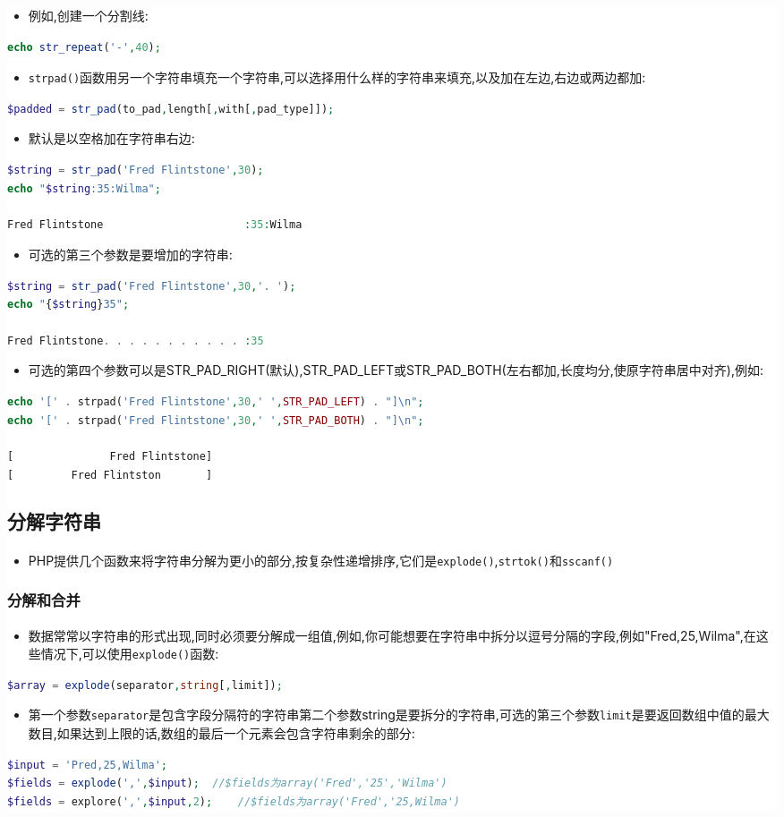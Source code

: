 - 例如,创建一个分割线:

```php
echo str_repeat('-',40);
```

- `strpad()`函数用另一个字符串填充一个字符串,可以选择用什么样的字符串来填充,以及加在左边,右边或两边都加:

```php
$padded = str_pad(to_pad,length[,with[,pad_type]]);
```

- 默认是以空格加在字符串右边:

```php
$string = str_pad('Fred Flintstone',30);
echo "$string:35:Wilma";

Fred Flintstone                      :35:Wilma
```

- 可选的第三个参数是要增加的字符串:

```php
$string = str_pad('Fred Flintstone',30,'. ');
echo "{$string}35";

Fred Flintstone. . . . . . . . . . . :35
```

- 可选的第四个参数可以是STR_PAD_RIGHT(默认),STR_PAD_LEFT或STR_PAD_BOTH(左右都加,长度均分,使原字符串居中对齐),例如:

```php
echo '[' . strpad('Fred Flintstone',30,' ',STR_PAD_LEFT) . "]\n";
echo '[' . strpad('Fred Flintstone',30,' ',STR_PAD_BOTH) . "]\n";

[               Fred Flintstone]
[         Fred Flintston       ]
```

## 分解字符串

- PHP提供几个函数来将字符串分解为更小的部分,按复杂性递增排序,它们是`explode()`,`strtok()`和`sscanf()`

### 分解和合并

- 数据常常以字符串的形式出现,同时必须要分解成一组值,例如,你可能想要在字符串中拆分以逗号分隔的字段,例如"Fred,25,Wilma",在这些情况下,可以使用`explode()`函数:

```php
$array = explode(separator,string[,limit]);
```

- 第一个参数`separator`是包含字段分隔符的字符串第二个参数string是要拆分的字符串,可选的第三个参数`limit`是要返回数组中值的最大数目,如果达到上限的话,数组的最后一个元素会包含字符串剩余的部分:

```php
$input = 'Pred,25,Wilma';
$fields = explode(',',$input);	//$fields为array('Fred','25','Wilma')
$fields = explore(',',$input,2);	//$fields为array('Fred','25,Wilma')
```
